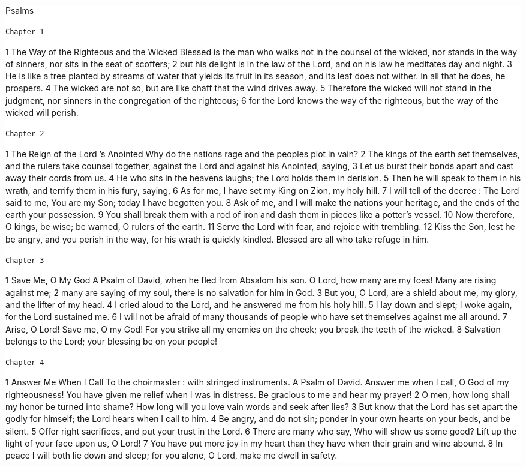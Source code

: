Psalms

	Chapter 1

1	The Way of the Righteous and the Wicked Blessed is the man who walks not in the counsel of the wicked, nor stands in the way of sinners, nor sits in the seat of scoffers;
2	but his delight is in the law of the Lord, and on his law he meditates day and night.
3	He is like a tree planted by streams of water that yields its fruit in its season, and its leaf does not wither. In all that he does, he prospers.
4	The wicked are not so, but are like chaff that the wind drives away.
5	Therefore the wicked will not stand in the judgment, nor sinners in the congregation of the righteous;
6	for the Lord knows the way of the righteous, but the way of the wicked will perish.

	Chapter 2

1	The Reign of the Lord ’s Anointed Why do the nations rage and the peoples plot in vain?
2	The kings of the earth set themselves, and the rulers take counsel together, against the Lord and against his Anointed, saying,
3	Let us burst their bonds apart and cast away their cords from us.
4	He who sits in the heavens laughs; the Lord holds them in derision.
5	Then he will speak to them in his wrath, and terrify them in his fury, saying,
6	As for me, I have set my King on Zion, my holy hill.
7	I will tell of the decree : The Lord said to me, You are my Son; today I have begotten you.
8	Ask of me, and I will make the nations your heritage, and the ends of the earth your possession.
9	You shall break them with a rod of iron and dash them in pieces like a potter’s vessel.
10	Now therefore, O kings, be wise; be warned, O rulers of the earth.
11	Serve the Lord with fear, and rejoice with trembling.
12	Kiss the Son, lest he be angry, and you perish in the way, for his wrath is quickly kindled. Blessed are all who take refuge in him.

	Chapter 3

1	Save Me, O My God A Psalm of David, when he fled from Absalom his son. O Lord, how many are my foes! Many are rising against me;
2	many are saying of my soul, there is no salvation for him in God.
3	But you, O Lord, are a shield about me, my glory, and the lifter of my head.
4	I cried aloud to the Lord, and he answered me from his holy hill.
5	I lay down and slept; I woke again, for the Lord sustained me.
6	I will not be afraid of many thousands of people who have set themselves against me all around.
7	Arise, O Lord! Save me, O my God! For you strike all my enemies on the cheek; you break the teeth of the wicked.
8	Salvation belongs to the Lord; your blessing be on your people!

	Chapter 4

1	Answer Me When I Call To the choirmaster : with stringed instruments. A Psalm of David. Answer me when I call, O God of my righteousness! You have given me relief when I was in distress. Be gracious to me and hear my prayer!
2	O men, how long shall my honor be turned into shame? How long will you love vain words and seek after lies?
3	But know that the Lord has set apart the godly for himself; the Lord hears when I call to him.
4	Be angry, and do not sin; ponder in your own hearts on your beds, and be silent.
5	Offer right sacrifices, and put your trust in the Lord.
6	There are many who say, Who will show us some good? Lift up the light of your face upon us, O Lord!
7	You have put more joy in my heart than they have when their grain and wine abound.
8	In peace I will both lie down and sleep; for you alone, O Lord, make me dwell in safety.
